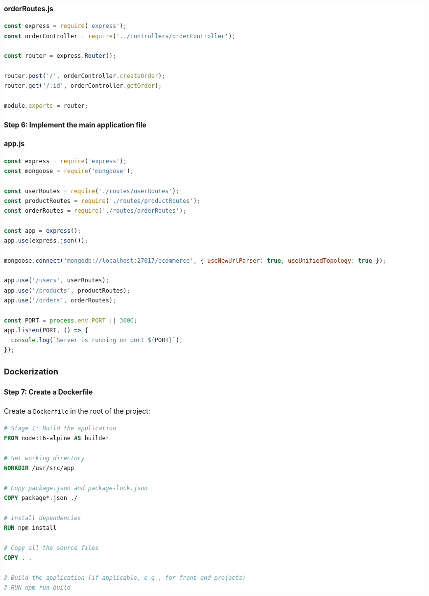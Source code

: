 **orderRoutes.js**

```javascript
const express = require('express');
const orderController = require('../controllers/orderController');

const router = express.Router();

router.post('/', orderController.createOrder);
router.get('/:id', orderController.getOrder);

module.exports = router;
```

#### Step 6: Implement the main application file

**app.js**

```javascript
const express = require('express');
const mongoose = require('mongoose');

const userRoutes = require('./routes/userRoutes');
const productRoutes = require('./routes/productRoutes');
const orderRoutes = require('./routes/orderRoutes');

const app = express();
app.use(express.json());

mongoose.connect('mongodb://localhost:27017/ecommerce', { useNewUrlParser: true, useUnifiedTopology: true });

app.use('/users', userRoutes);
app.use('/products', productRoutes);
app.use('/orders', orderRoutes);

const PORT = process.env.PORT || 3000;
app.listen(PORT, () => {
  console.log(`Server is running on port ${PORT}`);
});
```

### Dockerization

#### Step 7: Create a Dockerfile

Create a `Dockerfile` in the root of the project:

```dockerfile
# Stage 1: Build the application
FROM node:16-alpine AS builder

# Set working directory
WORKDIR /usr/src/app

# Copy package.json and package-lock.json
COPY package*.json ./

# Install dependencies
RUN npm install

# Copy all the source files
COPY . .

# Build the application (if applicable, e.g., for front-end projects)
# RUN npm run build

```